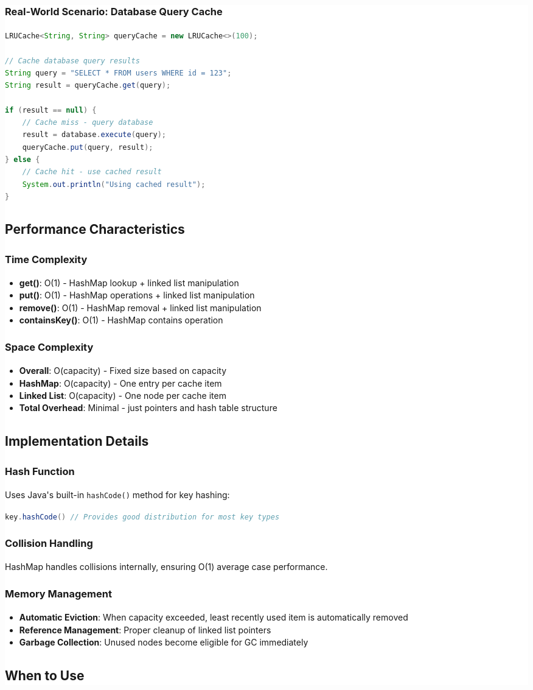 ### Real-World Scenario: Database Query Cache

```java
LRUCache<String, String> queryCache = new LRUCache<>(100);

// Cache database query results
String query = "SELECT * FROM users WHERE id = 123";
String result = queryCache.get(query);

if (result == null) {
    // Cache miss - query database
    result = database.execute(query);
    queryCache.put(query, result);
} else {
    // Cache hit - use cached result
    System.out.println("Using cached result");
}
```

## Performance Characteristics

### Time Complexity
- **get()**: O(1) - HashMap lookup + linked list manipulation
- **put()**: O(1) - HashMap operations + linked list manipulation
- **remove()**: O(1) - HashMap removal + linked list manipulation
- **containsKey()**: O(1) - HashMap contains operation

### Space Complexity
- **Overall**: O(capacity) - Fixed size based on capacity
- **HashMap**: O(capacity) - One entry per cache item
- **Linked List**: O(capacity) - One node per cache item
- **Total Overhead**: Minimal - just pointers and hash table structure

## Implementation Details

### Hash Function
Uses Java's built-in `hashCode()` method for key hashing:
```java
key.hashCode() // Provides good distribution for most key types
```

### Collision Handling
HashMap handles collisions internally, ensuring O(1) average case performance.

### Memory Management
- **Automatic Eviction**: When capacity exceeded, least recently used item is automatically removed
- **Reference Management**: Proper cleanup of linked list pointers
- **Garbage Collection**: Unused nodes become eligible for GC immediately

## When to Use
